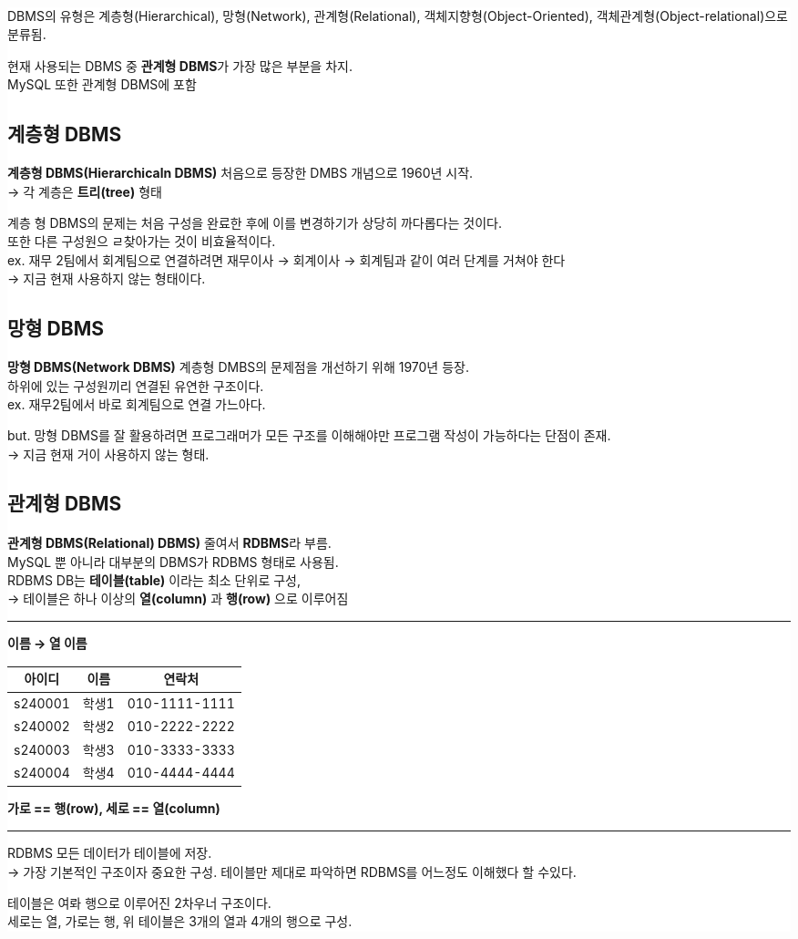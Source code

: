 DBMS의 유형은 계층형(Hierarchical), 망형(Network), 관계형(Relational), 객체지향형(Object-Oriented), 객체관계형(Object-relational)으로 분류됨.

현재 사용되는 DBMS 중 **관계형 DBMS**가 가장 많은 부분을 차지.  
MySQL 또한 관계형 DBMS에 포함

## 계층형 DBMS

**계층형 DBMS(Hierarchicaln DBMS)** 처음으로 등장한 DMBS 개념으로 1960년 시작.  
→ 각 계층은 **트리(tree)** 형태

계층 형 DBMS의 문제는 처음 구성을 완료한 후에 이를 변경하기가 상당히 까다롭다는 것이다.  
또한 다른 구성원으 ㄹ찾아가는 것이 비효율적이다.  
ex. 재무 2팀에서 회계팀으로 연결하려면 재무이사 → 회계이사 → 회계팀과 같이 여러 단계를 거쳐야 한다  
→ 지금 현재 사용하지 않는 형태이다.

## 망형 DBMS

**망형 DBMS(Network DBMS)** 계층형 DMBS의 문제점을 개선하기 위해 1970년 등장.  
하위에 있는 구성원끼리 연결된 유연한 구조이다.  
ex. 재무2팀에서 바로 회계팀으로 연결 가느아다. 

but. 망형 DBMS를 잘 활용하려면 프로그래머가 모든 구조를 이해해야만 프로그램 작성이 가능하다는 단점이 존재.  
→ 지금 현재 거이 사용하지 않는 형태.

## 관계형 DBMS

**관계형 DBMS(Relational) DBMS)** 줄여서 **RDBMS**라 부름.  
MySQL 뿐 아니라 대부분의 DBMS가 RDBMS 형태로 사용됨.  
RDBMS DB는 **테이블(table)** 이라는 최소 단위로 구성,  
→ 테이블은 하나 이상의 **열(column)** 과 **행(row)** 으로 이루어짐

---

**이름 → 열 이름**

| 아이디 | 이름 | 연락처 |
| --- | --- | --- |
| s240001 | 학생1 | 010-1111-1111 |
| s240002 | 학생2 | 010-2222-2222 |
| s240003 | 학생3 | 010-3333-3333 |
| s240004 | 학생4 | 010-4444-4444 |

**가로 == 행(row), 세로 == 열(column)**

---

RDBMS 모든 데이터가 테이블에 저장.  
→ 가장 기본적인 구조이자 중요한 구성. 테이블만 제대로 파악하면 RDBMS를 어느정도 이해했다 할 수있다. 

테이블은 여롸 행으로 이루어진 2차우너 구조이다.  
세로는 열, 가로는 행, 위 테이블은 3개의 열과 4개의 행으로 구성. 
